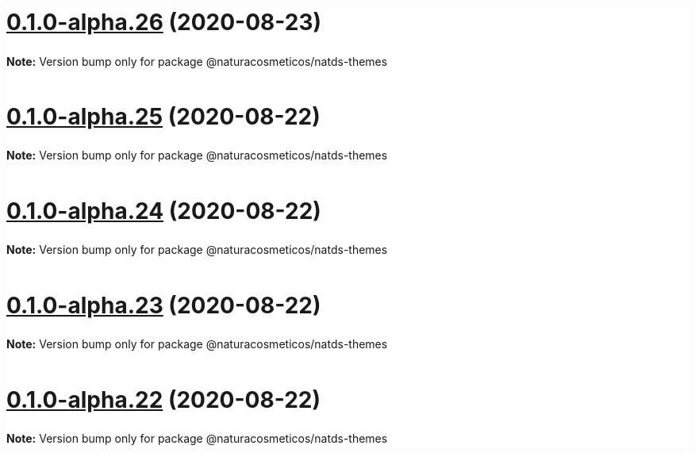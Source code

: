 

# [0.1.0-alpha.26](https://github.com/natura-cosmeticos/natds-commons/compare/@naturacosmeticos/natds-themes@0.1.0-alpha.25...@naturacosmeticos/natds-themes@0.1.0-alpha.26) (2020-08-23)

**Note:** Version bump only for package @naturacosmeticos/natds-themes





# [0.1.0-alpha.25](https://github.com/natura-cosmeticos/natds-commons/compare/@naturacosmeticos/natds-themes@0.1.0-alpha.24...@naturacosmeticos/natds-themes@0.1.0-alpha.25) (2020-08-22)

**Note:** Version bump only for package @naturacosmeticos/natds-themes





# [0.1.0-alpha.24](https://github.com/natura-cosmeticos/natds-commons/compare/@naturacosmeticos/natds-themes@0.1.0-alpha.23...@naturacosmeticos/natds-themes@0.1.0-alpha.24) (2020-08-22)

**Note:** Version bump only for package @naturacosmeticos/natds-themes





# [0.1.0-alpha.23](https://github.com/natura-cosmeticos/natds-commons/compare/@naturacosmeticos/natds-themes@0.1.0-alpha.22...@naturacosmeticos/natds-themes@0.1.0-alpha.23) (2020-08-22)

**Note:** Version bump only for package @naturacosmeticos/natds-themes





# [0.1.0-alpha.22](https://github.com/natura-cosmeticos/natds-commons/compare/@naturacosmeticos/natds-themes@0.1.0-alpha.21...@naturacosmeticos/natds-themes@0.1.0-alpha.22) (2020-08-22)

**Note:** Version bump only for package @naturacosmeticos/natds-themes




